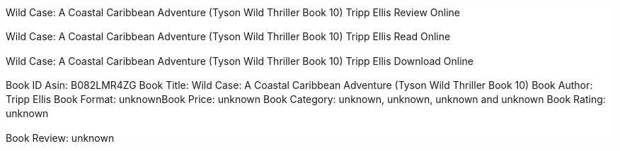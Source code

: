 Wild Case: A Coastal Caribbean Adventure (Tyson Wild Thriller Book 10) Tripp Ellis Review Online

Wild Case: A Coastal Caribbean Adventure (Tyson Wild Thriller Book 10) Tripp Ellis Read Online

Wild Case: A Coastal Caribbean Adventure (Tyson Wild Thriller Book 10) Tripp Ellis Download Online

Book ID Asin: B082LMR4ZG
Book Title: Wild Case: A Coastal Caribbean Adventure (Tyson Wild Thriller Book 10)
Book Author: Tripp Ellis
Book Format: unknownBook Price: unknown
Book Category: unknown, unknown, unknown and unknown
Book Rating: unknown

Book Review: unknown

